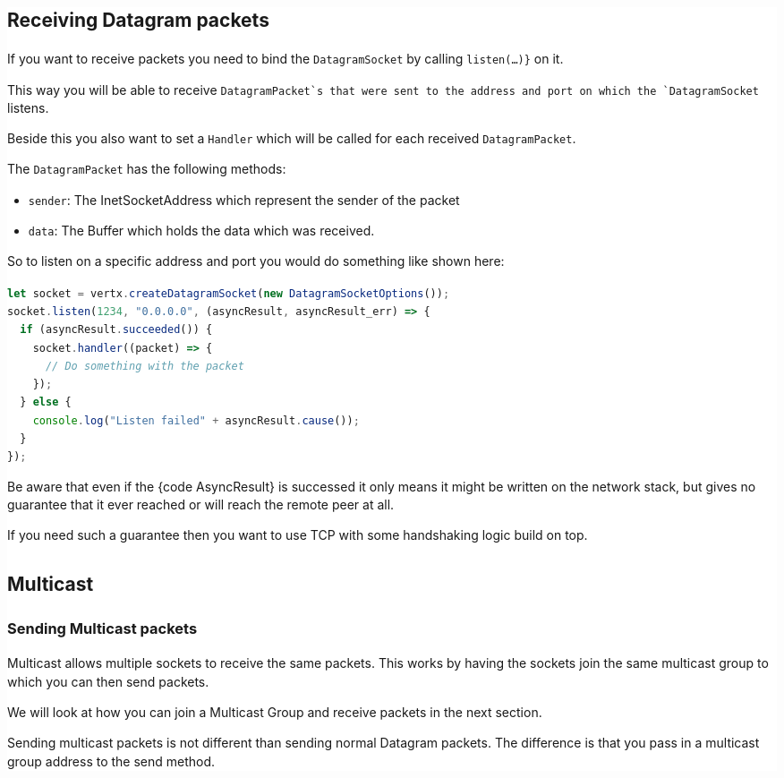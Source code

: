 ## Receiving Datagram packets

If you want to receive packets you need to bind the `DatagramSocket` by
calling `listen(…​)}` on it.

This way you will be able to receive ``DatagramPacket`s that were sent
to the address and port on
which the `DatagramSocket`` listens.

Beside this you also want to set a `Handler` which will be called for
each received `DatagramPacket`.

The `DatagramPacket` has the following methods:

  - `sender`: The InetSocketAddress which represent the sender of the
    packet

  - `data`: The Buffer which holds the data which was received.

So to listen on a specific address and port you would do something like
shown here:

``` js
let socket = vertx.createDatagramSocket(new DatagramSocketOptions());
socket.listen(1234, "0.0.0.0", (asyncResult, asyncResult_err) => {
  if (asyncResult.succeeded()) {
    socket.handler((packet) => {
      // Do something with the packet
    });
  } else {
    console.log("Listen failed" + asyncResult.cause());
  }
});
```

Be aware that even if the {code AsyncResult} is successed it only means
it might be written on the network stack, but gives no guarantee that it
ever reached or will reach the remote peer at all.

If you need such a guarantee then you want to use TCP with some
handshaking logic build on top.

## Multicast

### Sending Multicast packets

Multicast allows multiple sockets to receive the same packets. This
works by having the sockets join the same multicast group to which you
can then send packets.

We will look at how you can join a Multicast Group and receive packets
in the next section.

Sending multicast packets is not different than sending normal Datagram
packets. The difference is that you pass in a multicast group address to
the send method.
